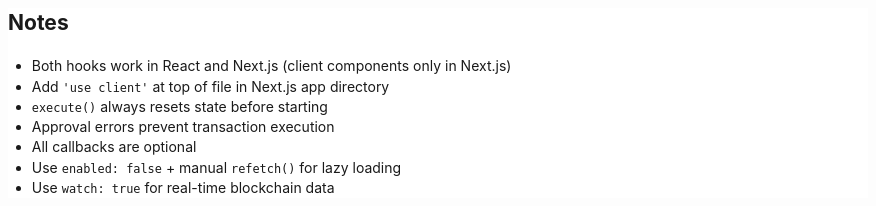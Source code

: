 
## Notes

- Both hooks work in React and Next.js (client components only in Next.js)
- Add `'use client'` at top of file in Next.js app directory
- `execute()` always resets state before starting
- Approval errors prevent transaction execution
- All callbacks are optional
- Use `enabled: false` + manual `refetch()` for lazy loading
- Use `watch: true` for real-time blockchain data